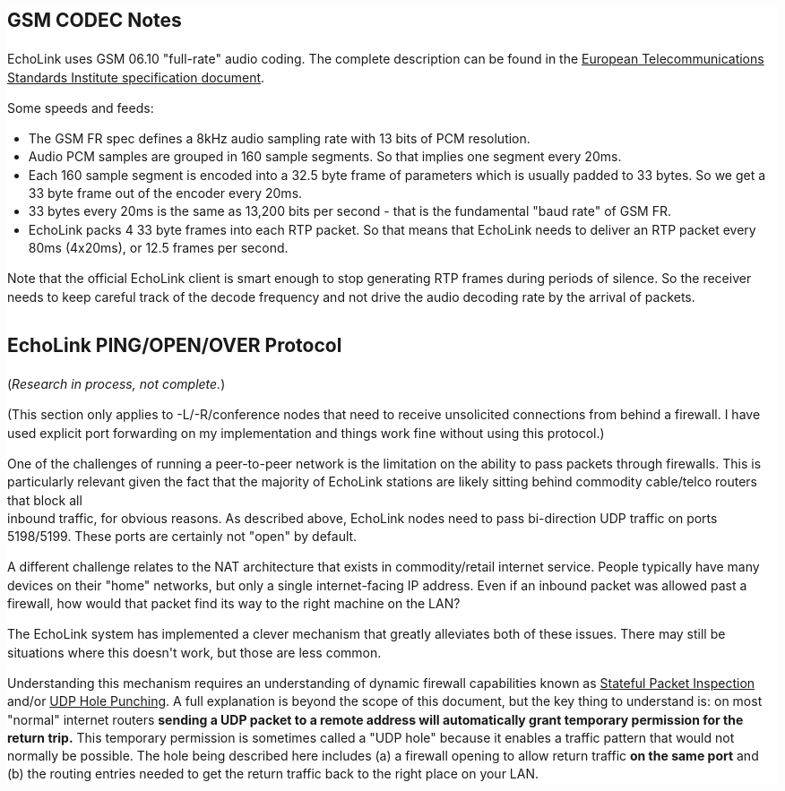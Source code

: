 ## GSM CODEC Notes

EchoLink uses GSM 06.10 "full-rate" audio coding. The complete description can be found in the [European Telecommunications Standards Institute specification document](https://www.etsi.org/deliver/etsi_EN/300900_300999/300961/08.00.01_40/en_300961v080001o.pdf).

Some speeds and feeds:
* The GSM FR spec defines a 8kHz audio sampling rate with 13 bits of PCM resolution.
* Audio PCM samples are grouped in 160 sample segments. So that implies one segment every 20ms.
* Each 160 sample segment is encoded into a 32.5 byte frame of parameters which is usually padded to 33 bytes.  So we get a 33 byte frame out of the encoder every 20ms.
* 33 bytes every 20ms is the same as 13,200 bits per second - that is the fundamental "baud rate" of GSM FR.
* EchoLink packs 4 33 byte frames into each RTP packet. So that means that EchoLink needs to deliver an RTP packet every 80ms (4x20ms), or 12.5 frames per second.  

Note that the official EchoLink client is smart enough to stop generating RTP frames 
during periods of silence.  So the receiver needs to keep careful track of the 
decode frequency and not drive the audio decoding rate by the arrival of packets.  

## EchoLink PING/OPEN/OVER Protocol

(_Research in process, not complete._)

(This section only applies to -L/-R/conference nodes that need to receive unsolicited connections
from behind a firewall. I have used explicit port forwarding on my implementation and 
things work fine without using this protocol.)

One of the challenges of running a peer-to-peer network is the limitation on the 
ability to pass packets
through firewalls. This is particularly relevant given the fact that the majority of EchoLink
stations are likely sitting behind commodity cable/telco routers that block all  
inbound traffic, for obvious reasons. As described above, EchoLink nodes need to pass
bi-direction UDP traffic on ports 5198/5199. These ports are certainly not "open" by default.

A different challenge relates to the NAT architecture that exists in commodity/retail
internet service. People typically have many devices on their "home" networks, but only a single 
internet-facing IP address. Even if an inbound packet was allowed past a firewall, how would 
that packet find its way to the right machine on the LAN?

The EchoLink system has implemented a clever mechanism that greatly alleviates both of these issues.
There may still be situations where this doesn't work, but those are less common.

Understanding this mechanism requires an understanding of dynamic firewall capabilities known 
as [Stateful Packet Inspection](https://en.wikipedia.org/wiki/Stateful_firewall) and/or [UDP Hole Punching](https://en.wikipedia.org/wiki/UDP_hole_punching). A full 
explanation is beyond the scope of this
document, but the key thing to understand is: on most "normal" internet routers **sending a UDP
packet to a remote address will automatically grant temporary permission for the return trip.** 
This temporary permission is sometimes called a "UDP hole" because it enables a traffic pattern
that would not normally be possible. The hole being 
described here includes (a) a firewall opening to allow return traffic **on the same port** and (b) the
routing entries needed to get the return traffic back to the right place on your LAN.
